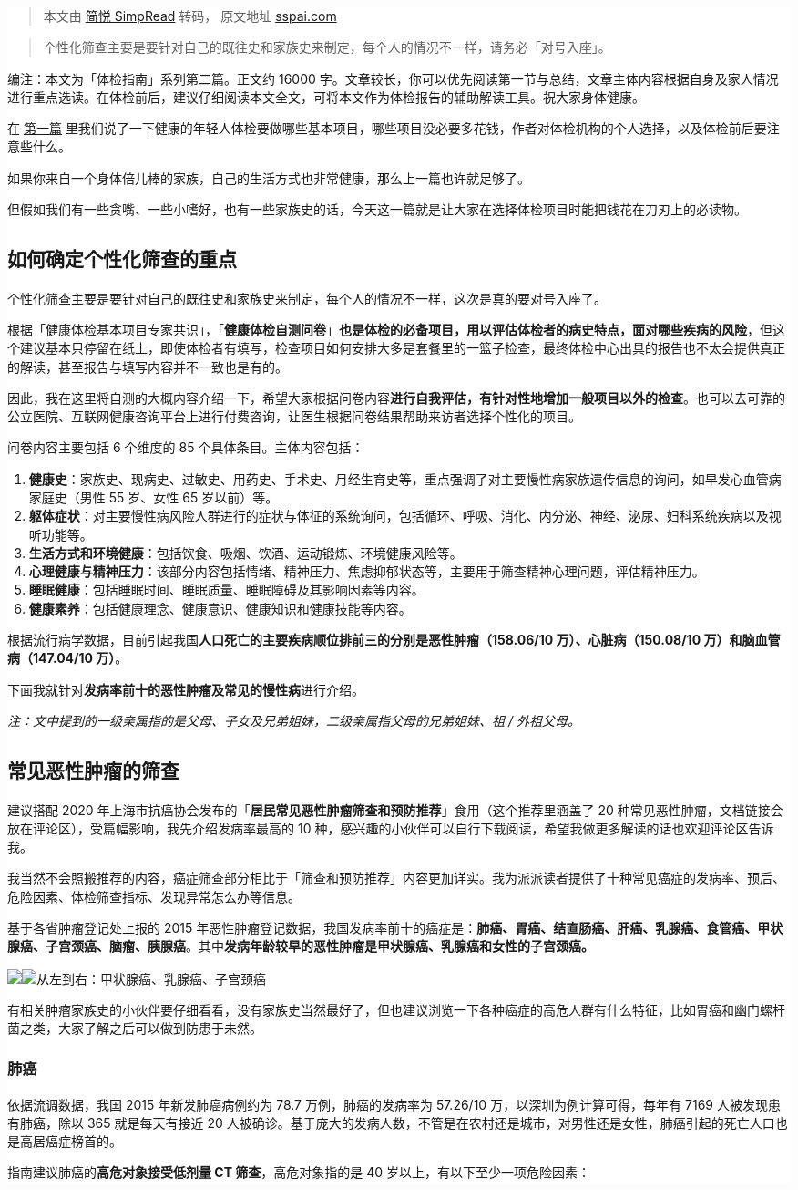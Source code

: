 > 本文由 [简悦 SimpRead](http://ksria.com/simpread/) 转码， 原文地址 [sspai.com](https://sspai.com/post/66635)

> 个性化筛查主要是要针对自己的既往史和家族史来制定，每个人的情况不一样，请务必「对号入座」。

编注：本文为「体检指南」系列第二篇。正文约 16000 字。文章较长，你可以优先阅读第一节与总结，文章主体内容根据自身及家人情况进行重点选读。在体检前后，建议仔细阅读本文全文，可将本文作为体检报告的辅助解读工具。祝大家身体健康。

在 [第一篇](https://sspai.com/post/66539) 里我们说了一下健康的年轻人体检要做哪些基本项目，哪些项目没必要多花钱，作者对体检机构的个人选择，以及体检前后要注意些什么。

如果你来自一个身体倍儿棒的家族，自己的生活方式也非常健康，那么上一篇也许就足够了。

但假如我们有一些贪嘴、一些小嗜好，也有一些家族史的话，今天这一篇就是让大家在选择体检项目时能把钱花在刀刃上的必读物。

如何确定个性化筛查的重点
------------

个性化筛查主要是要针对自己的既往史和家族史来制定，每个人的情况不一样，这次是真的要对号入座了。

根据「健康体检基本项目专家共识」，「**健康体检自测问卷**」**也是体检的必备项目，用以评估体检者的病史特点，面对哪些疾病的风险**，但这个建议基本只停留在纸上，即使体检者有填写，检查项目如何安排大多是套餐里的一篮子检查，最终体检中心出具的报告也不太会提供真正的解读，甚至报告与填写内容并不一致也是有的。

因此，我在这里将自测的大概内容介绍一下，希望大家根据问卷内容**进行自我评估，有针对性地增加一般项目以外的检查**。也可以去可靠的公立医院、互联网健康咨询平台上进行付费咨询，让医生根据问卷结果帮助来访者选择个性化的项目。

问卷内容主要包括 6 个维度的 85 个具体条目。主体内容包括：

1.  **健康史**：家族史、现病史、过敏史、用药史、手术史、月经生育史等，重点强调了对主要慢性病家族遗传信息的询问，如早发心血管病家庭史（男性 55 岁、女性 65 岁以前）等。
2.  **躯体症状**：对主要慢性病风险人群进行的症状与体征的系统询问，包括循环、呼吸、消化、内分泌、神经、泌尿、妇科系统疾病以及视听功能等。
3.  **生活方式和环境健康**：包括饮食、吸烟、饮酒、运动锻炼、环境健康风险等。
4.  **心理健康与精神压力**：该部分内容包括情绪、精神压力、焦虑抑郁状态等，主要用于筛查精神心理问题，评估精神压力。
5.  **睡眠健康**：包括睡眠时间、睡眠质量、睡眠障碍及其影响因素等内容。
6.  **健康素养**：包括健康理念、健康意识、健康知识和健康技能等内容。

根据流行病学数据，目前引起我国**人口死亡的主要疾病顺位排前三的分别是恶性肿瘤（158.06/10 万）、心脏病（150.08/10 万）和脑血管病（147.04/10 万）**。

下面我就针对**发病率前十的恶性肿瘤及常见的慢性病**进行介绍。

_注：文中提到的一级亲属指的是父母、子女及兄弟姐妹，二级亲属指父母的兄弟姐妹、祖 / 外祖父母。_

**常见恶性肿瘤的筛查**
-------------

建议搭配 2020 年上海市抗癌协会发布的「**居民常见恶性肿瘤筛查和预防推荐**」食用（这个推荐里涵盖了 20 种常见恶性肿瘤，文档链接会放在评论区），受篇幅影响，我先介绍发病率最高的 10 种，感兴趣的小伙伴可以自行下载阅读，希望我做更多解读的话也欢迎评论区告诉我。

我当然不会照搬推荐的内容，癌症筛查部分相比于「筛查和预防推荐」内容更加详实。我为派派读者提供了十种常见癌症的发病率、预后、危险因素、体检筛查指标、发现异常怎么办等信息。

基于各省肿瘤登记处上报的 2015 年恶性肿瘤登记数据，我国发病率前十的癌症是：**肺癌、胃癌、结直肠癌、肝癌、乳腺癌、食管癌、甲状腺癌、子宫颈癌、脑瘤、胰腺癌**。其中**发病年龄较早的恶性肿瘤是甲状腺癌、乳腺癌和女性的子宫颈癌。**

![](https://cdn.sspai.com/2021/05/14/87fd778995b1a4ecfda44c02cdad625f.jpg)![](https://cdn.sspai.com/2021/05/14/4252a7d38de678fdda77747956507ac8.png)从左到右：甲状腺癌、乳腺癌、子宫颈癌

有相关肿瘤家族史的小伙伴要仔细看看，没有家族史当然最好了，但也建议浏览一下各种癌症的高危人群有什么特征，比如胃癌和幽门螺杆菌之类，大家了解之后可以做到防患于未然。

### **肺癌**

依据流调数据，我国 2015 年新发肺癌病例约为 78.7 万例，肺癌的发病率为 57.26/10 万，以深圳为例计算可得，每年有 7169 人被发现患有肺癌，除以 365 就是每天有接近 20 人被确诊。基于庞大的发病人数，不管是在农村还是城市，对男性还是女性，肺癌引起的死亡人口也是高居癌症榜首的。

指南建议肺癌的**高危对象接受低剂量 CT 筛查**，高危对象指的是 40 岁以上，有以下至少一项危险因素：
